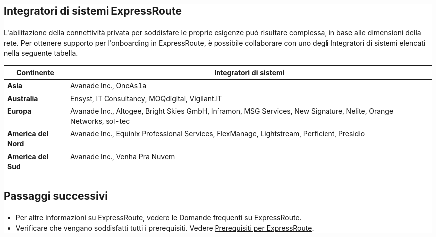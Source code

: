 ## <a name="expressroute-system-integrators"></a>Integratori di sistemi ExpressRoute
L'abilitazione della connettività privata per soddisfare le proprie esigenze può risultare complessa, in base alle dimensioni della rete. Per ottenere supporto per l'onboarding in ExpressRoute, è possibile collaborare con uno degli Integratori di sistemi elencati nella seguente tabella.

| **Continente** | **Integratori di sistemi** |
| --- | --- |
| **Asia** |Avanade Inc., OneAs1a |
| **Australia** | Ensyst, IT Consultancy, MOQdigital, Vigilant.IT |
| **Europa** |Avanade Inc., Altogee, Bright Skies GmbH, Inframon, MSG Services, New Signature, Nelite, Orange Networks, sol-tec |
| **America del Nord** |Avanade Inc., Equinix Professional Services, FlexManage, Lightstream, Perficient, Presidio |
| **America del Sud** |Avanade Inc., Venha Pra Nuvem |
## <a name="next-steps"></a>Passaggi successivi
* Per altre informazioni su ExpressRoute, vedere le [Domande frequenti su ExpressRoute](expressroute-faqs.md).
* Verificare che vengano soddisfatti tutti i prerequisiti. Vedere [Prerequisiti per ExpressRoute](expressroute-prerequisites.md).


[0]: ./media/expressroute-locations/expressroute-locations-map.png "Mappa delle località"
